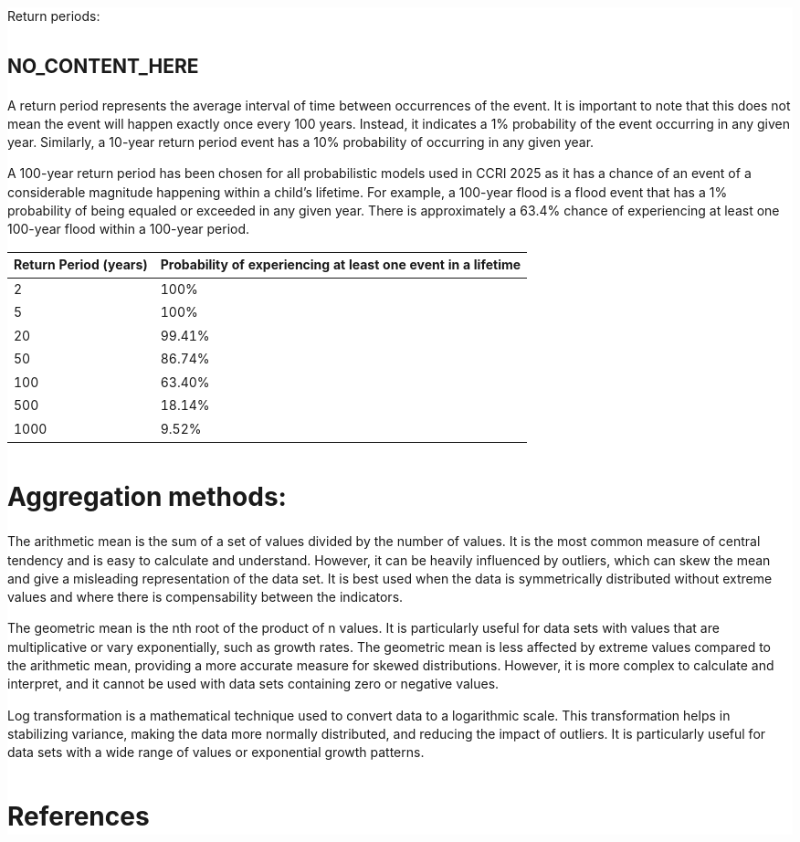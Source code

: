 Return periods:

## NO_CONTENT_HERE

A return period represents the average interval of time between occurrences of the event. It is important to note that this does not mean the event will happen exactly once every 100 years. Instead, it indicates a 1% probability of the event occurring in any given year. Similarly, a 10-year return period event has a 10% probability of occurring in any given year.

A 100-year return period has been chosen for all probabilistic models used in CCRI 2025 as it has a chance of an event of a considerable magnitude happening within a child’s lifetime. For example, a 100-year flood is a flood event that has a 1% probability of being equaled or exceeded in any given year. There is approximately a 63.4% chance of experiencing at least one 100-year flood within a 100-year period.

| Return Period (years) | Probability of experiencing at least one event in a lifetime |
| --------------------- | ------------------------------------------------------------ |
| 2                     | 100%                                                         |
| 5                     | 100%                                                         |
| 20                    | 99.41%                                                       |
| 50                    | 86.74%                                                       |
| 100                   | 63.40%                                                       |
| 500                   | 18.14%                                                       |
| 1000                  | 9.52%                                                        |

# Aggregation methods:

The arithmetic mean is the sum of a set of values divided by the number of values. It is the most common measure of central tendency and is easy to calculate and understand. However, it can be heavily influenced by outliers, which can skew the mean and give a misleading representation of the data set. It is best used when the data is symmetrically distributed without extreme values and where there is compensability between the indicators.

The geometric mean is the nth root of the product of n values. It is particularly useful for data sets with values that are multiplicative or vary exponentially, such as growth rates. The geometric mean is less affected by extreme values compared to the arithmetic mean, providing a more accurate measure for skewed distributions. However, it is more complex to calculate and interpret, and it cannot be used with data sets containing zero or negative values.

Log transformation is a mathematical technique used to convert data to a logarithmic scale. This transformation helps in stabilizing variance, making the data more normally distributed, and reducing the impact of outliers. It is particularly useful for data sets with a wide range of values or exponential growth patterns.

# References
